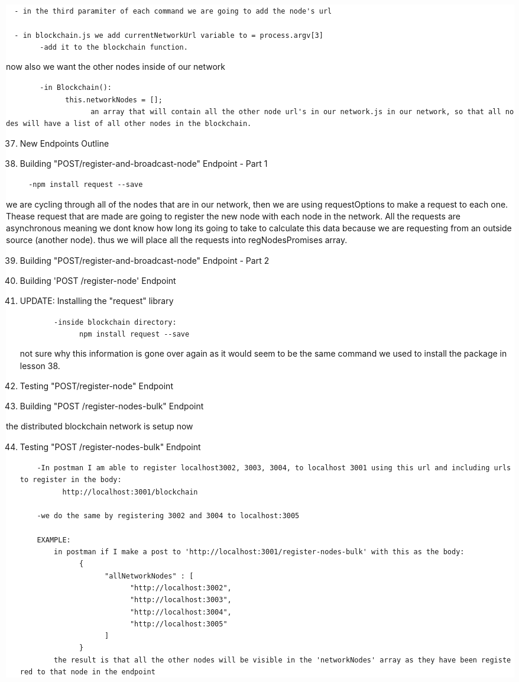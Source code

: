       - in the third paramiter of each command we are going to add the node's url

      - in blockchain.js we add currentNetworkUrl variable to = process.argv[3]
            -add it to the blockchain function.

now also we want the other nodes inside of our network

            -in Blockchain():
                  this.networkNodes = [];
                        an array that will contain all the other node url's in our network.js in our network, so that all nodes will have a list of all other nodes in the blockchain.

37.   New Endpoints Outline

38.   Building "POST/register-and-broadcast-node" Endpoint - Part 1

            -npm install request --save

we are cycling through all of the nodes that are in our network, then we are using requestOptions to make a request to each one. Thease request that are made are going to register the new node with each node in the network. All the requests are asynchronous meaning we dont know how long its going to take to calculate this data because we are requesting from an outside source (another node). thus we will place all the requests into regNodesPromises array.

39.   Building "POST/register-and-broadcast-node" Endpoint - Part 2

40.   Building 'POST /register-node' Endpoint

41.   UPDATE: Installing the "request" library

                  -inside blockchain directory:
                        npm install request --save

      not sure why this information is gone over again as it would seem to be the same command we used to install the package in lesson 38.

42.   Testing "POST/register-node" Endpoint

43.   Building "POST /register-nodes-bulk" Endpoint

the distributed blockchain network is setup now

44.   Testing "POST /register-nodes-bulk" Endpoint

              -In postman I am able to register localhost3002, 3003, 3004, to localhost 3001 using this url and including urls to register in the body:
                    http://localhost:3001/blockchain

              -we do the same by registering 3002 and 3004 to localhost:3005

              EXAMPLE:
                  in postman if I make a post to 'http://localhost:3001/register-nodes-bulk' with this as the body:
                        {
                              "allNetworkNodes" : [
                                    "http://localhost:3002",
                                    "http://localhost:3003",
                                    "http://localhost:3004",
                                    "http://localhost:3005"
                              ]
                        }
                  the result is that all the other nodes will be visible in the 'networkNodes' array as they have been registered to that node in the endpoint
